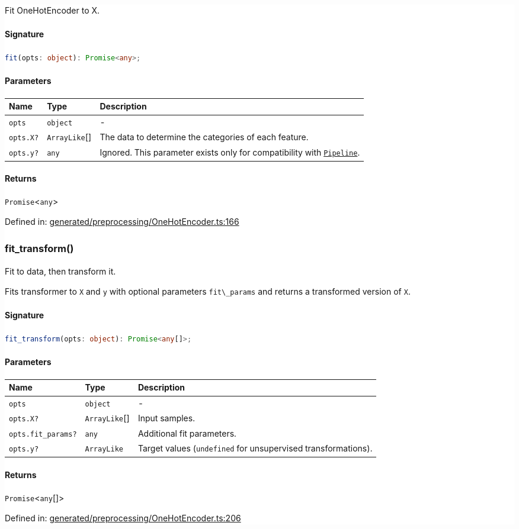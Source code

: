 Fit OneHotEncoder to X.

#### Signature

```ts
fit(opts: object): Promise<any>;
```

#### Parameters

| Name | Type | Description |
| :------ | :------ | :------ |
| `opts` | `object` | - |
| `opts.X?` | `ArrayLike`[] | The data to determine the categories of each feature. |
| `opts.y?` | `any` | Ignored. This parameter exists only for compatibility with [`Pipeline`](sklearn.pipeline.Pipeline.html#sklearn.pipeline.Pipeline "sklearn.pipeline.Pipeline"). |

#### Returns

`Promise`\<`any`\>

Defined in:  [generated/preprocessing/OneHotEncoder.ts:166](https://github.com/transitive-bullshit/scikit-learn-ts/blob/2fdf83f/packages/sklearn/src/generated/preprocessing/OneHotEncoder.ts#L166)

### fit\_transform()

Fit to data, then transform it.

Fits transformer to `X` and `y` with optional parameters `fit\_params` and returns a transformed version of `X`.

#### Signature

```ts
fit_transform(opts: object): Promise<any[]>;
```

#### Parameters

| Name | Type | Description |
| :------ | :------ | :------ |
| `opts` | `object` | - |
| `opts.X?` | `ArrayLike`[] | Input samples. |
| `opts.fit_params?` | `any` | Additional fit parameters. |
| `opts.y?` | `ArrayLike` | Target values (`undefined` for unsupervised transformations). |

#### Returns

`Promise`\<`any`[]\>

Defined in:  [generated/preprocessing/OneHotEncoder.ts:206](https://github.com/transitive-bullshit/scikit-learn-ts/blob/2fdf83f/packages/sklearn/src/generated/preprocessing/OneHotEncoder.ts#L206)
